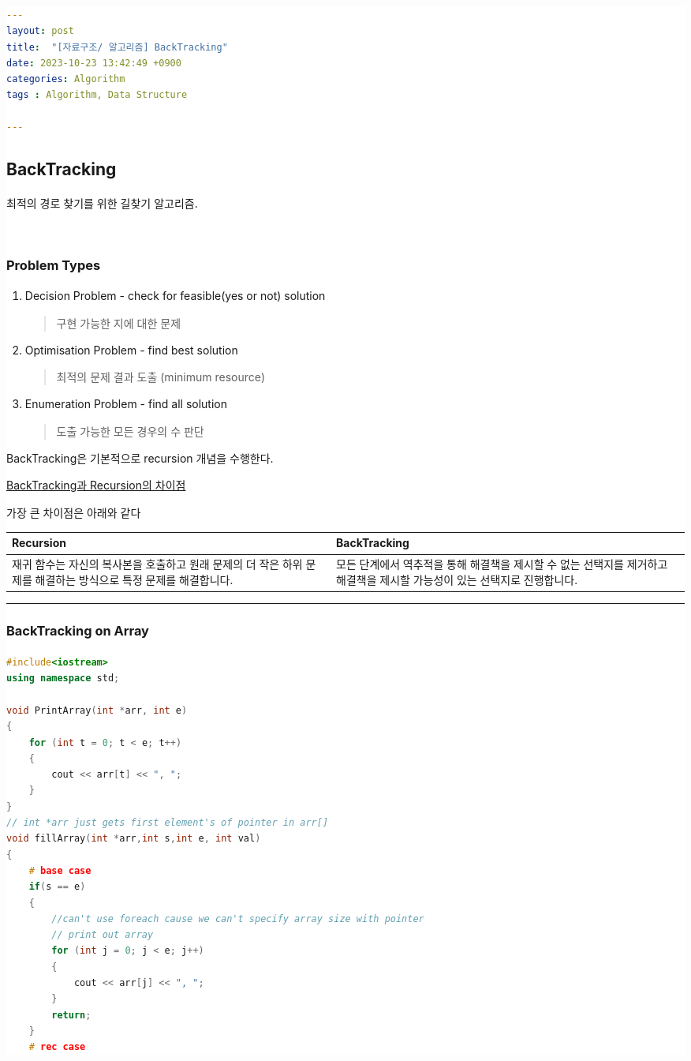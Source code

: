 ```yaml
---
layout: post
title:  "[자료구조/ 알고리즘] BackTracking"
date: 2023-10-23 13:42:49 +0900
categories: Algorithm
tags : Algorithm, Data Structure

---
```


## BackTracking
최적의 경로 찾기를 위한 길찾기 알고리즘.

<br>

### Problem Types
1. Decision Problem - check for feasible(yes or not) solution
	>구현 가능한 지에 대한 문제
2. Optimisation Problem - find best solution
	 >최적의 문제 결과 도출 (minimum resource)
3. Enumeration Problem - find all solution
	> 도출 가능한 모든 경우의 수 판단

BackTracking은 기본적으로 recursion 개념을 수행한다.

[BackTracking과  Recursion의 차이점](https://www.geeksforgeeks.org/what-is-the-difference-between-backtracking-and-recursion/)

가장 큰 차이점은 아래와 같다


|Recursion|BackTracking
|:------|:---|
|재귀 함수는 자신의 복사본을 호출하고 원래 문제의 더 작은 하위 문제를 해결하는 방식으로 특정 문제를 해결합니다.|모든 단계에서 역추적을 통해 해결책을 제시할 수 없는 선택지를 제거하고 해결책을 제시할 가능성이 있는 선택지로 진행합니다.|

---
### BackTracking on Array
```cpp
#include<iostream>
using namespace std;

void PrintArray(int *arr, int e)
{
    for (int t = 0; t < e; t++)
    {
        cout << arr[t] << ", ";
    }
}
// int *arr just gets first element's of pointer in arr[]
void fillArray(int *arr,int s,int e, int val)
{
    # base case
    if(s == e)
    {
        //can't use foreach cause we can't specify array size with pointer
        // print out array
        for (int j = 0; j < e; j++)
        {
            cout << arr[j] << ", ";
        }
        return;
    }
    # rec case
```